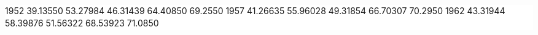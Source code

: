 </tr>
</thead>
<tbody>
<tr>
<td style="text-align:right;">
1952
</td>
<td style="text-align:right;">
39.13550
</td>
<td style="text-align:right;">
53.27984
</td>
<td style="text-align:right;">
46.31439
</td>
<td style="text-align:right;">
64.40850
</td>
<td style="text-align:right;">
69.2550
</td>
</tr>
<tr>
<td style="text-align:right;">
1957
</td>
<td style="text-align:right;">
41.26635
</td>
<td style="text-align:right;">
55.96028
</td>
<td style="text-align:right;">
49.31854
</td>
<td style="text-align:right;">
66.70307
</td>
<td style="text-align:right;">
70.2950
</td>
</tr>
<tr>
<td style="text-align:right;">
1962
</td>
<td style="text-align:right;">
43.31944
</td>
<td style="text-align:right;">
58.39876
</td>
<td style="text-align:right;">
51.56322
</td>
<td style="text-align:right;">
68.53923
</td>
<td style="text-align:right;">
71.0850
</td>
</tr>
<tr>